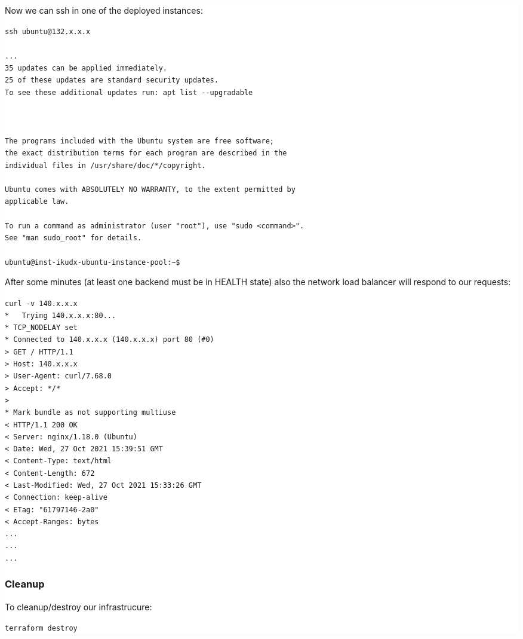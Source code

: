 Now we can ssh in one of the deployed instances:

```
ssh ubuntu@132.x.x.x

...
35 updates can be applied immediately.
25 of these updates are standard security updates.
To see these additional updates run: apt list --upgradable



The programs included with the Ubuntu system are free software;
the exact distribution terms for each program are described in the
individual files in /usr/share/doc/*/copyright.

Ubuntu comes with ABSOLUTELY NO WARRANTY, to the extent permitted by
applicable law.

To run a command as administrator (user "root"), use "sudo <command>".
See "man sudo_root" for details.

ubuntu@inst-ikudx-ubuntu-instance-pool:~$
```

After some minutes (at least one backend must be in HEALTH state) also the network load balancer will respond to our requests:

```
curl -v 140.x.x.x
*   Trying 140.x.x.x:80...
* TCP_NODELAY set
* Connected to 140.x.x.x (140.x.x.x) port 80 (#0)
> GET / HTTP/1.1
> Host: 140.x.x.x
> User-Agent: curl/7.68.0
> Accept: */*
> 
* Mark bundle as not supporting multiuse
< HTTP/1.1 200 OK
< Server: nginx/1.18.0 (Ubuntu)
< Date: Wed, 27 Oct 2021 15:39:51 GMT
< Content-Type: text/html
< Content-Length: 672
< Last-Modified: Wed, 27 Oct 2021 15:33:26 GMT
< Connection: keep-alive
< ETag: "61797146-2a0"
< Accept-Ranges: bytes
...
...
...
```

### Cleanup

To cleanup/destroy our infrastrucure:

```
terraform destroy
```